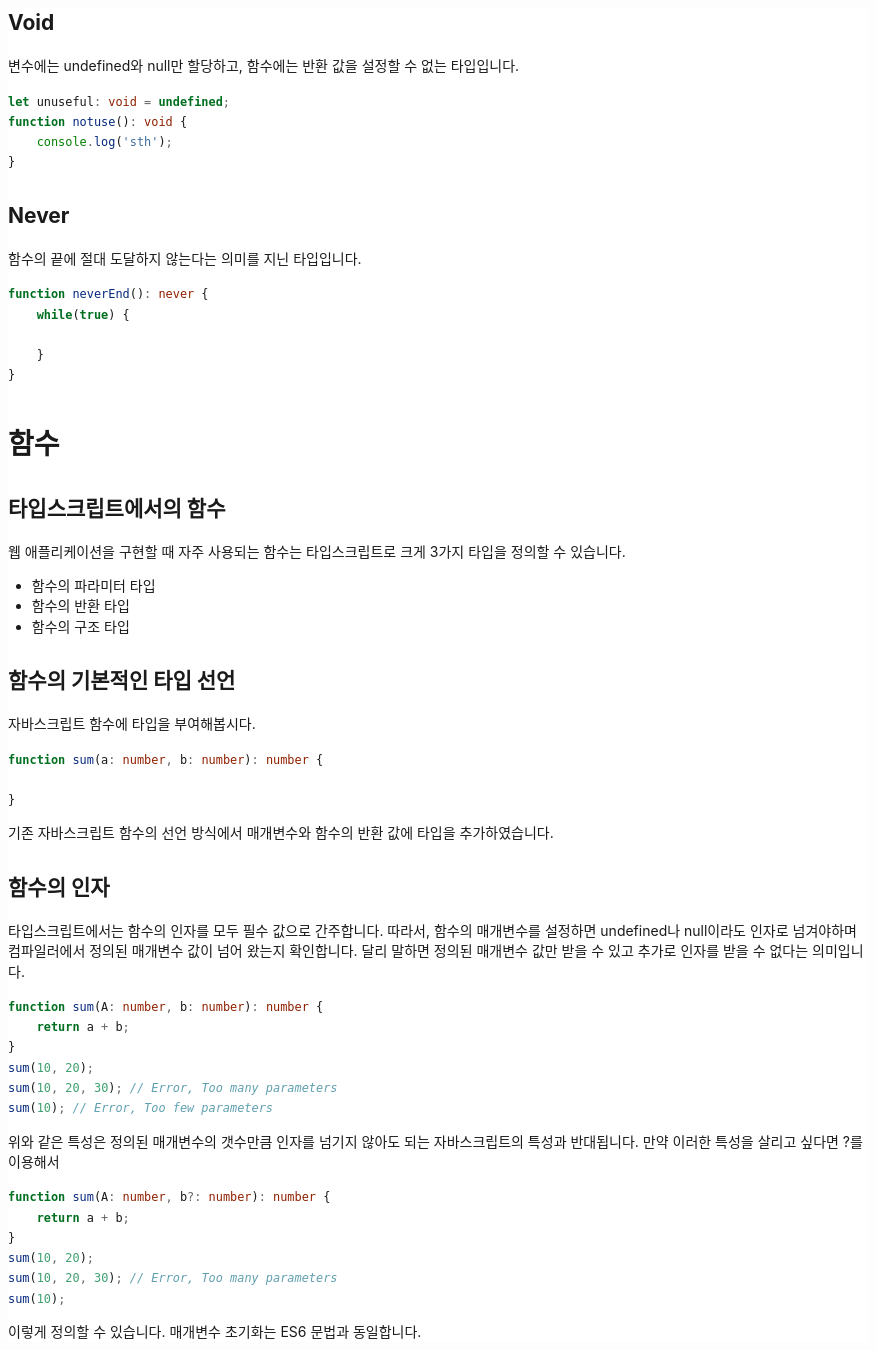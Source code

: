 ## Void
변수에는 undefined와 null만 할당하고, 함수에는 반환 값을 설정할 수 없는 타입입니다.
```ts
let unuseful: void = undefined;
function notuse(): void {
    console.log('sth');
}
```

## Never
함수의 끝에 절대 도달하지 않는다는 의미를 지닌 타입입니다.
```ts
function neverEnd(): never {
    while(true) {

    }
}
```
# 함수
## 타입스크립트에서의 함수
웹 애플리케이션을 구현할 때 자주 사용되는 함수는 타입스크립트로 크게 3가지 타입을 정의할 수 있습니다.
- 함수의 파라미터 타입
- 함수의 반환 타입
- 함수의 구조 타입

## 함수의 기본적인 타입 선언
자바스크립트 함수에 타입을 부여해봅시다.
```ts
function sum(a: number, b: number): number {

}
```
기존 자바스크립트 함수의 선언 방식에서 매개변수와 함수의 반환 값에 타입을 추가하였습니다.

## 함수의 인자
타입스크립트에서는 함수의 인자를 모두 필수 값으로 간주합니다. 따라서, 함수의 매개변수를 설정하면 undefined나 null이라도 인자로 넘겨야하며 컴파일러에서 정의된 매개변수 값이 넘어 왔는지 확인합니다. 달리 말하면 정의된 매개변수 값만 받을 수 있고 추가로 인자를 받을 수 없다는 의미입니다.
```ts
function sum(A: number, b: number): number {
    return a + b;
}
sum(10, 20);
sum(10, 20, 30); // Error, Too many parameters
sum(10); // Error, Too few parameters
```
위와 같은 특성은 정의된 매개변수의 갯수만큼 인자를 넘기지 않아도 되는 자바스크립트의 특성과 반대됩니다. 만약 이러한 특성을 살리고 싶다면 ?를 이용해서 
```ts
function sum(A: number, b?: number): number {
    return a + b;
}
sum(10, 20);
sum(10, 20, 30); // Error, Too many parameters
sum(10); 
```
이렇게 정의할 수 있습니다. 매개변수 초기화는 ES6 문법과 동일합니다.
